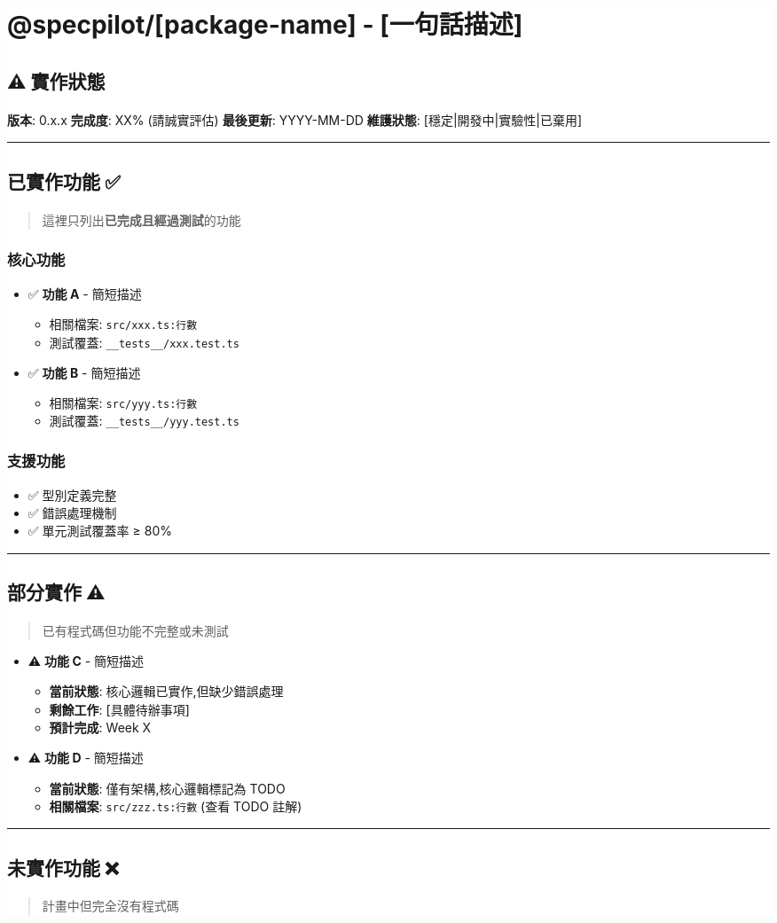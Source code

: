 # @specpilot/[package-name] - [一句話描述]

## ⚠️ 實作狀態

**版本**: 0.x.x
**完成度**: XX% (請誠實評估)
**最後更新**: YYYY-MM-DD
**維護狀態**: [穩定|開發中|實驗性|已棄用]

---

## 已實作功能 ✅

> 這裡只列出**已完成且經過測試**的功能

### 核心功能

- ✅ **功能 A** - 簡短描述
  - 相關檔案: `src/xxx.ts:行數`
  - 測試覆蓋: `__tests__/xxx.test.ts`

- ✅ **功能 B** - 簡短描述
  - 相關檔案: `src/yyy.ts:行數`
  - 測試覆蓋: `__tests__/yyy.test.ts`

### 支援功能

- ✅ 型別定義完整
- ✅ 錯誤處理機制
- ✅ 單元測試覆蓋率 ≥ 80%

---

## 部分實作 ⚠️

> 已有程式碼但功能不完整或未測試

- ⚠️ **功能 C** - 簡短描述
  - **當前狀態**: 核心邏輯已實作,但缺少錯誤處理
  - **剩餘工作**: [具體待辦事項]
  - **預計完成**: Week X

- ⚠️ **功能 D** - 簡短描述
  - **當前狀態**: 僅有架構,核心邏輯標記為 TODO
  - **相關檔案**: `src/zzz.ts:行數` (查看 TODO 註解)

---

## 未實作功能 ❌

> 計畫中但完全沒有程式碼
